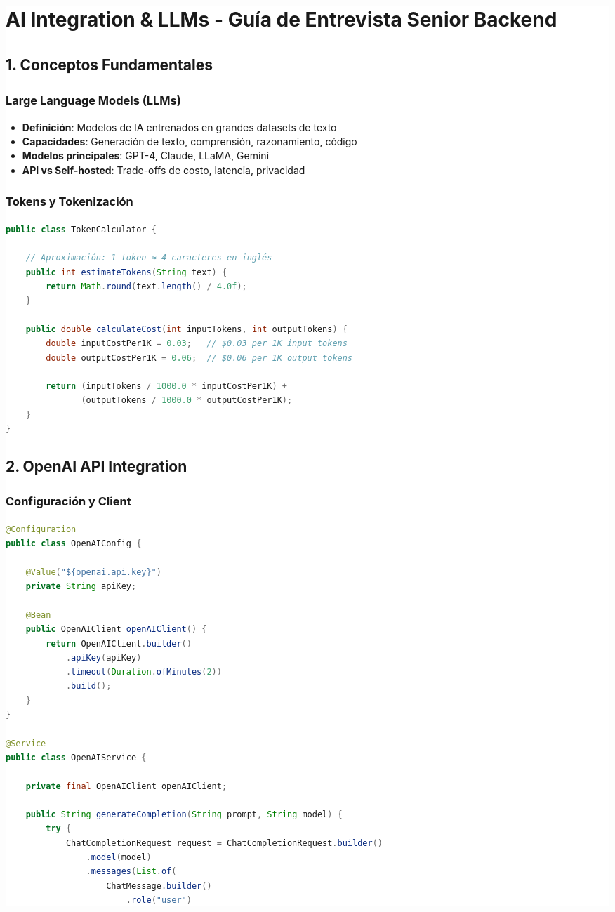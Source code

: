 # AI Integration & LLMs - Guía de Entrevista Senior Backend

## 1. Conceptos Fundamentales

### Large Language Models (LLMs)
- **Definición**: Modelos de IA entrenados en grandes datasets de texto
- **Capacidades**: Generación de texto, comprensión, razonamiento, código
- **Modelos principales**: GPT-4, Claude, LLaMA, Gemini
- **API vs Self-hosted**: Trade-offs de costo, latencia, privacidad

### Tokens y Tokenización
```java
public class TokenCalculator {
    
    // Aproximación: 1 token ≈ 4 caracteres en inglés
    public int estimateTokens(String text) {
        return Math.round(text.length() / 4.0f);
    }
    
    public double calculateCost(int inputTokens, int outputTokens) {
        double inputCostPer1K = 0.03;   // $0.03 per 1K input tokens
        double outputCostPer1K = 0.06;  // $0.06 per 1K output tokens
        
        return (inputTokens / 1000.0 * inputCostPer1K) + 
               (outputTokens / 1000.0 * outputCostPer1K);
    }
}
```

## 2. OpenAI API Integration

### Configuración y Client
```java
@Configuration
public class OpenAIConfig {
    
    @Value("${openai.api.key}")
    private String apiKey;
    
    @Bean
    public OpenAIClient openAIClient() {
        return OpenAIClient.builder()
            .apiKey(apiKey)
            .timeout(Duration.ofMinutes(2))
            .build();
    }
}

@Service
public class OpenAIService {
    
    private final OpenAIClient openAIClient;
    
    public String generateCompletion(String prompt, String model) {
        try {
            ChatCompletionRequest request = ChatCompletionRequest.builder()
                .model(model)
                .messages(List.of(
                    ChatMessage.builder()
                        .role("user")
```